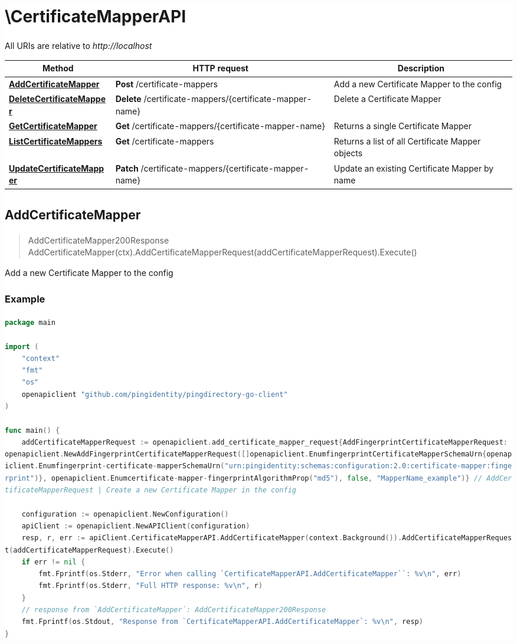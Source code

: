 # \CertificateMapperAPI

All URIs are relative to *http://localhost*

Method | HTTP request | Description
------------- | ------------- | -------------
[**AddCertificateMapper**](CertificateMapperAPI.md#AddCertificateMapper) | **Post** /certificate-mappers | Add a new Certificate Mapper to the config
[**DeleteCertificateMapper**](CertificateMapperAPI.md#DeleteCertificateMapper) | **Delete** /certificate-mappers/{certificate-mapper-name} | Delete a Certificate Mapper
[**GetCertificateMapper**](CertificateMapperAPI.md#GetCertificateMapper) | **Get** /certificate-mappers/{certificate-mapper-name} | Returns a single Certificate Mapper
[**ListCertificateMappers**](CertificateMapperAPI.md#ListCertificateMappers) | **Get** /certificate-mappers | Returns a list of all Certificate Mapper objects
[**UpdateCertificateMapper**](CertificateMapperAPI.md#UpdateCertificateMapper) | **Patch** /certificate-mappers/{certificate-mapper-name} | Update an existing Certificate Mapper by name



## AddCertificateMapper

> AddCertificateMapper200Response AddCertificateMapper(ctx).AddCertificateMapperRequest(addCertificateMapperRequest).Execute()

Add a new Certificate Mapper to the config

### Example

```go
package main

import (
    "context"
    "fmt"
    "os"
    openapiclient "github.com/pingidentity/pingdirectory-go-client"
)

func main() {
    addCertificateMapperRequest := openapiclient.add_certificate_mapper_request{AddFingerprintCertificateMapperRequest: openapiclient.NewAddFingerprintCertificateMapperRequest([]openapiclient.EnumfingerprintCertificateMapperSchemaUrn{openapiclient.Enumfingerprint-certificate-mapperSchemaUrn("urn:pingidentity:schemas:configuration:2.0:certificate-mapper:fingerprint")}, openapiclient.Enumcertificate-mapper-fingerprintAlgorithmProp("md5"), false, "MapperName_example")} // AddCertificateMapperRequest | Create a new Certificate Mapper in the config

    configuration := openapiclient.NewConfiguration()
    apiClient := openapiclient.NewAPIClient(configuration)
    resp, r, err := apiClient.CertificateMapperAPI.AddCertificateMapper(context.Background()).AddCertificateMapperRequest(addCertificateMapperRequest).Execute()
    if err != nil {
        fmt.Fprintf(os.Stderr, "Error when calling `CertificateMapperAPI.AddCertificateMapper``: %v\n", err)
        fmt.Fprintf(os.Stderr, "Full HTTP response: %v\n", r)
    }
    // response from `AddCertificateMapper`: AddCertificateMapper200Response
    fmt.Fprintf(os.Stdout, "Response from `CertificateMapperAPI.AddCertificateMapper`: %v\n", resp)
}
```
